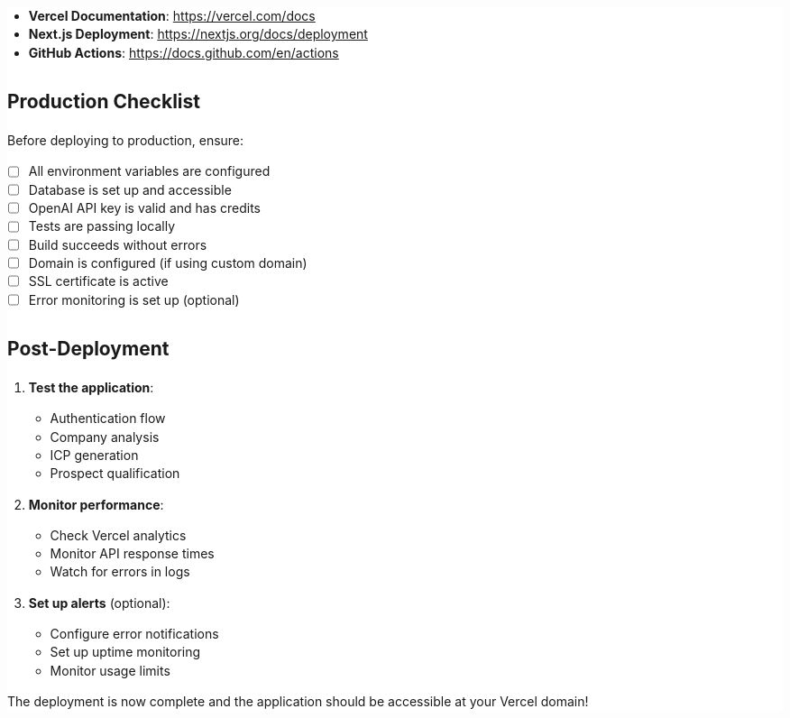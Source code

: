 - **Vercel Documentation**: https://vercel.com/docs
- **Next.js Deployment**: https://nextjs.org/docs/deployment
- **GitHub Actions**: https://docs.github.com/en/actions

## Production Checklist

Before deploying to production, ensure:

- [ ] All environment variables are configured
- [ ] Database is set up and accessible
- [ ] OpenAI API key is valid and has credits
- [ ] Tests are passing locally
- [ ] Build succeeds without errors
- [ ] Domain is configured (if using custom domain)
- [ ] SSL certificate is active
- [ ] Error monitoring is set up (optional)

## Post-Deployment

1. **Test the application**:
   - Authentication flow
   - Company analysis
   - ICP generation
   - Prospect qualification

2. **Monitor performance**:
   - Check Vercel analytics
   - Monitor API response times
   - Watch for errors in logs

3. **Set up alerts** (optional):
   - Configure error notifications
   - Set up uptime monitoring
   - Monitor usage limits

The deployment is now complete and the application should be accessible at your Vercel domain!